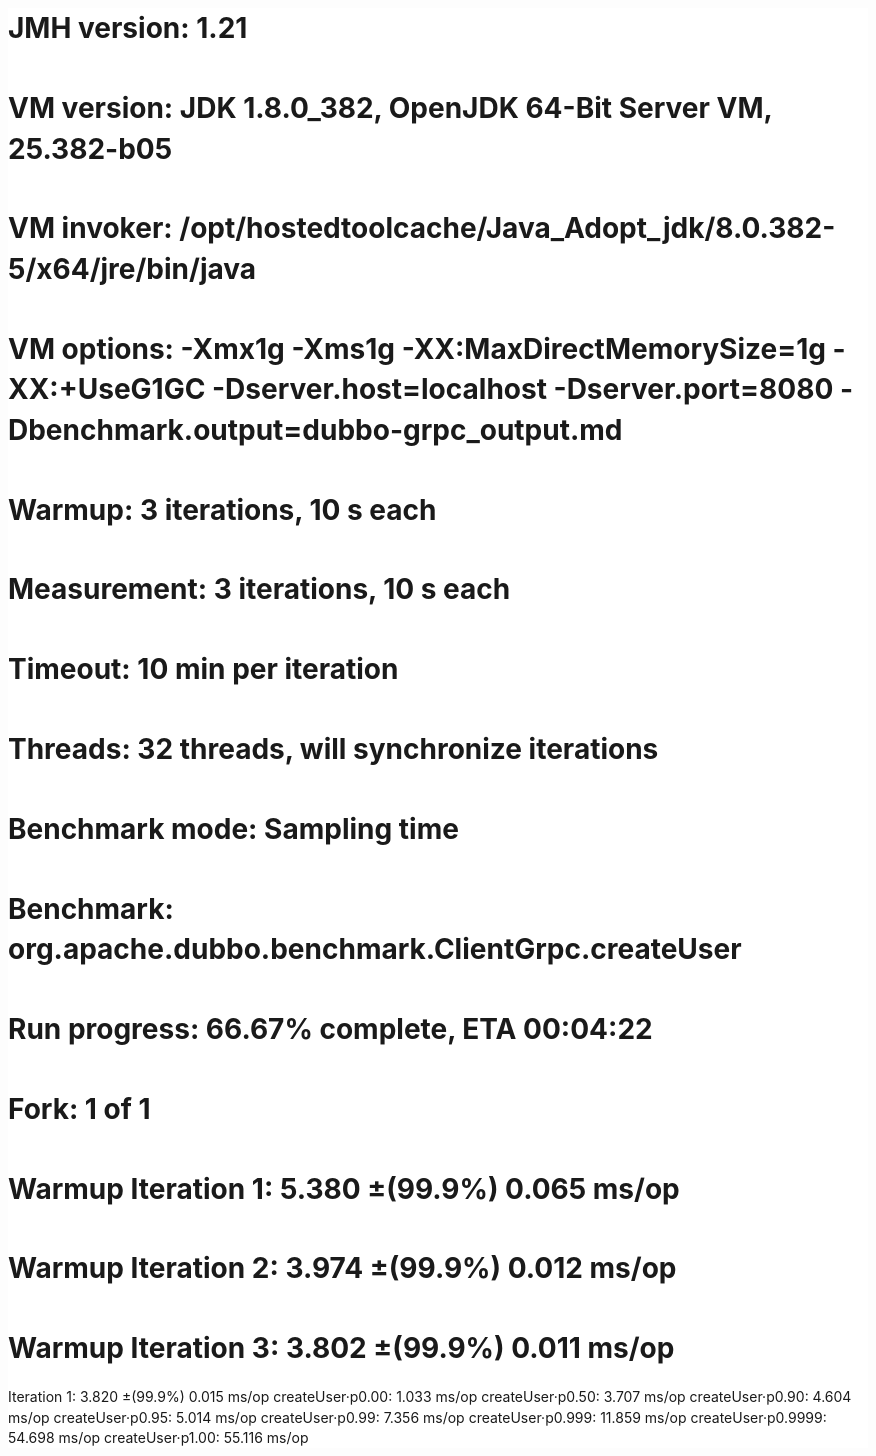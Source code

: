
# JMH version: 1.21
# VM version: JDK 1.8.0_382, OpenJDK 64-Bit Server VM, 25.382-b05
# VM invoker: /opt/hostedtoolcache/Java_Adopt_jdk/8.0.382-5/x64/jre/bin/java
# VM options: -Xmx1g -Xms1g -XX:MaxDirectMemorySize=1g -XX:+UseG1GC -Dserver.host=localhost -Dserver.port=8080 -Dbenchmark.output=dubbo-grpc_output.md
# Warmup: 3 iterations, 10 s each
# Measurement: 3 iterations, 10 s each
# Timeout: 10 min per iteration
# Threads: 32 threads, will synchronize iterations
# Benchmark mode: Sampling time
# Benchmark: org.apache.dubbo.benchmark.ClientGrpc.createUser

# Run progress: 66.67% complete, ETA 00:04:22
# Fork: 1 of 1
# Warmup Iteration   1: 5.380 ±(99.9%) 0.065 ms/op
# Warmup Iteration   2: 3.974 ±(99.9%) 0.012 ms/op
# Warmup Iteration   3: 3.802 ±(99.9%) 0.011 ms/op
Iteration   1: 3.820 ±(99.9%) 0.015 ms/op
                 createUser·p0.00:   1.033 ms/op
                 createUser·p0.50:   3.707 ms/op
                 createUser·p0.90:   4.604 ms/op
                 createUser·p0.95:   5.014 ms/op
                 createUser·p0.99:   7.356 ms/op
                 createUser·p0.999:  11.859 ms/op
                 createUser·p0.9999: 54.698 ms/op
                 createUser·p1.00:   55.116 ms/op
